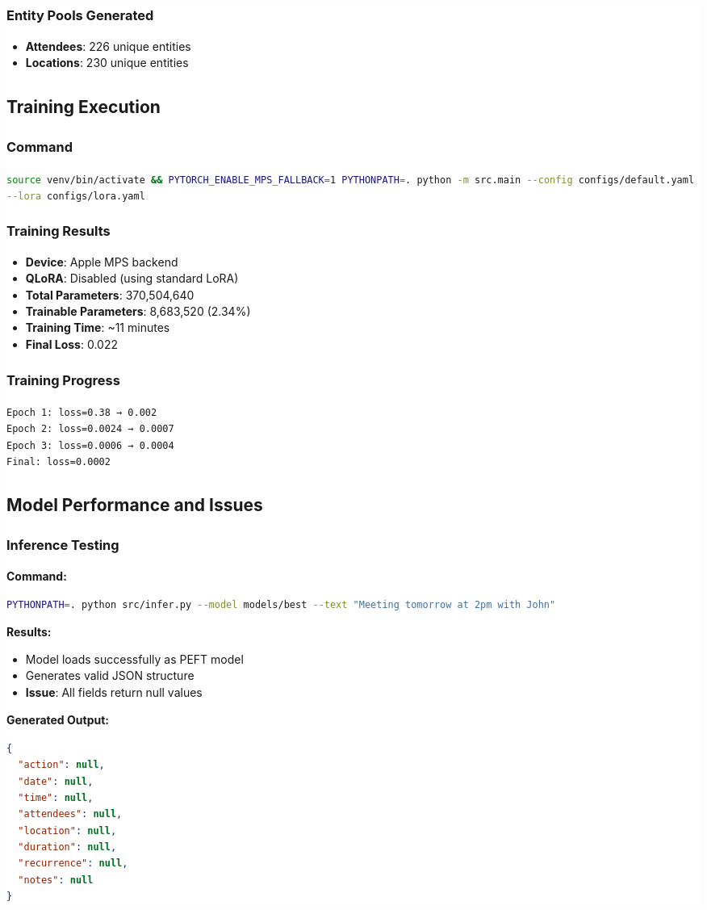 ### Entity Pools Generated
- **Attendees**: 226 unique entities
- **Locations**: 230 unique entities

## Training Execution

### Command
```bash
source venv/bin/activate && PYTORCH_ENABLE_MPS_FALLBACK=1 PYTHONPATH=. python -m src.main --config configs/default.yaml --lora configs/lora.yaml
```

### Training Results
- **Device**: Apple MPS backend
- **QLoRA**: Disabled (using standard LoRA)
- **Total Parameters**: 370,504,640
- **Trainable Parameters**: 8,683,520 (2.34%)
- **Training Time**: ~11 minutes
- **Final Loss**: 0.022

### Training Progress
```
Epoch 1: loss=0.38 → 0.002
Epoch 2: loss=0.0024 → 0.0007  
Epoch 3: loss=0.0006 → 0.0004
Final: loss=0.0002
```

## Model Performance and Issues

### Inference Testing

**Command:**
```bash
PYTHONPATH=. python src/infer.py --model models/best --text "Meeting tomorrow at 2pm with John"
```

**Results:**
- Model loads successfully as PEFT model
- Generates valid JSON structure
- **Issue**: All fields return null values

**Generated Output:**
```json
{
  "action": null,
  "date": null,
  "time": null,
  "attendees": null,
  "location": null,
  "duration": null,
  "recurrence": null,
  "notes": null
}
```
